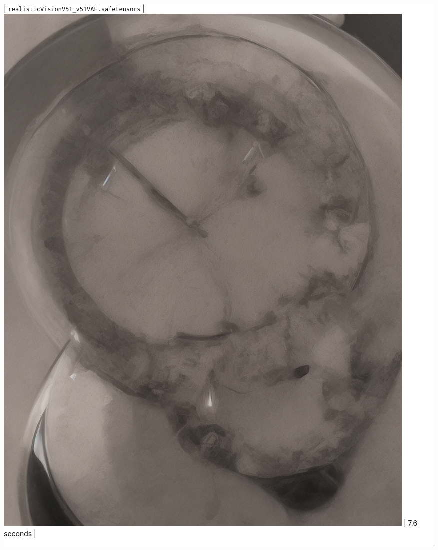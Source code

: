 | `realisticVisionV51_v51VAE.safetensors`            | ![Realistic Product Image 5](realisticVisionV51_v51VAE.safetensors/00021-2948220059.png) | 7.6 seconds         |

---